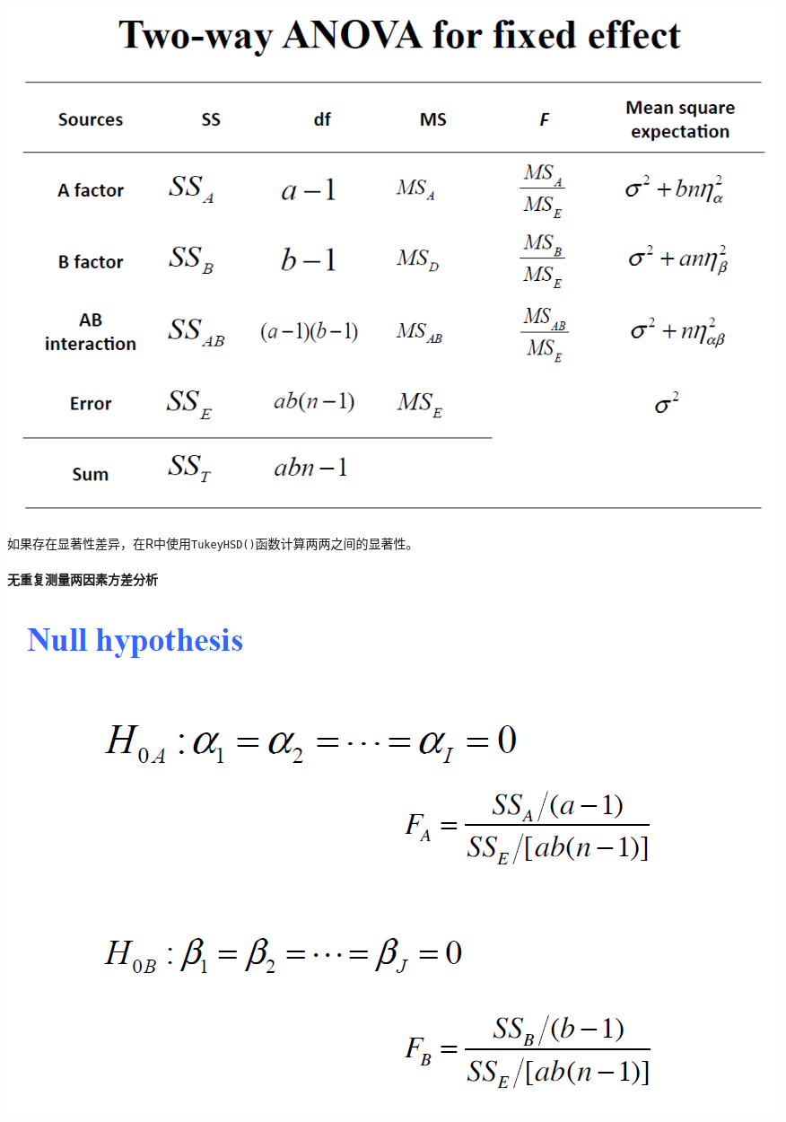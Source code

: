 ![twr5](./pic/twr5.png)

如果存在显著性差异，在R中使用`TukeyHSD()`函数计算两两之间的显著性。

#### 无重复测量两因素方差分析

![nda1](./pic/nda1.png)
